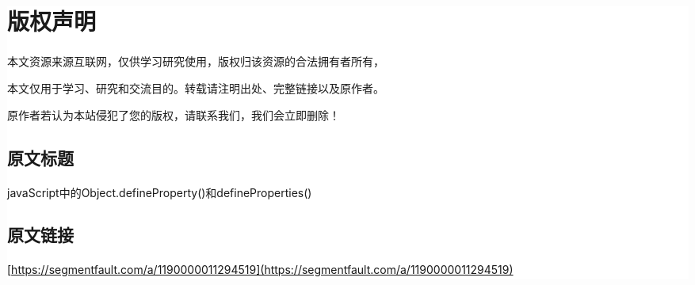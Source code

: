 # 版权声明
本文资源来源互联网，仅供学习研究使用，版权归该资源的合法拥有者所有，

本文仅用于学习、研究和交流目的。转载请注明出处、完整链接以及原作者。

原作者若认为本站侵犯了您的版权，请联系我们，我们会立即删除！

## 原文标题
javaScript中的Object.defineProperty()和defineProperties()

## 原文链接
[https://segmentfault.com/a/1190000011294519](https://segmentfault.com/a/1190000011294519)

